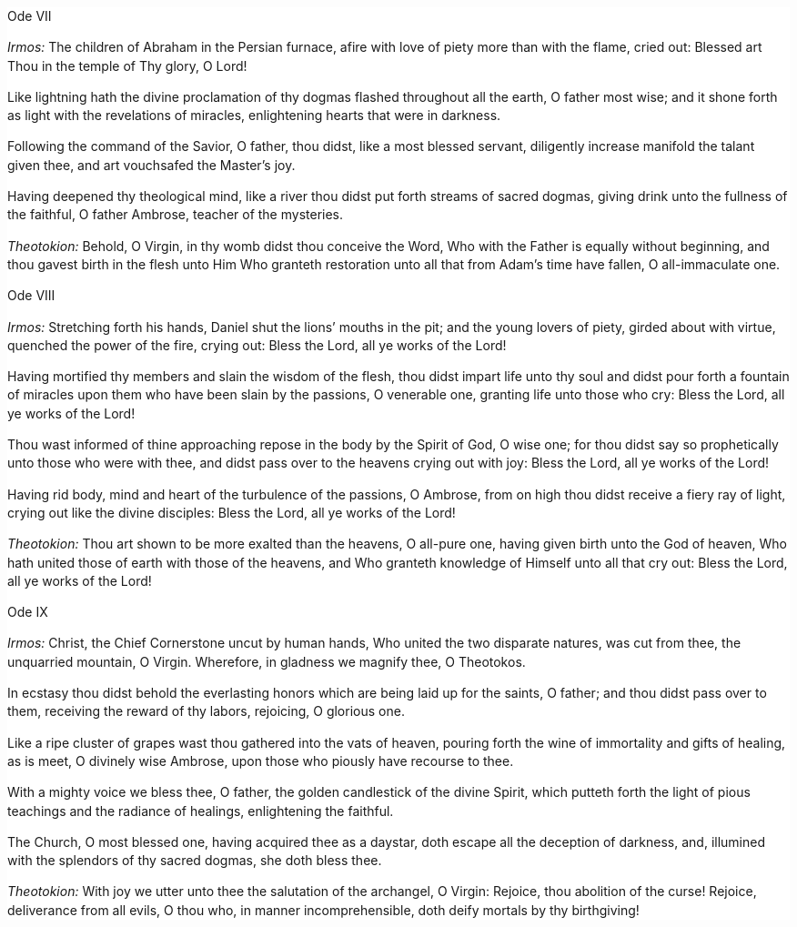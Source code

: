 Ode VII

*Irmos:* The children of Abraham in the Persian furnace, afire with love of piety more than with the flame, cried out: Blessed art Thou in the temple of Thy glory, O Lord!

Like lightning hath the divine proclamation of thy dogmas flashed throughout all the earth, O father most wise; and it shone forth as light with the revelations of miracles, enlightening hearts that were in darkness.

Following the command of the Savior, O father, thou didst, like a most blessed servant, diligently increase manifold the talant given thee, and art vouchsafed the Master’s joy.

Having deepened thy theological mind, like a river thou didst put forth streams of sacred dogmas, giving drink unto the fullness of the faithful, O father Ambrose, teacher of the mysteries.

*Theotokion:* Behold, O Virgin, in thy womb didst thou conceive the Word, Who with the Father is equally without beginning, and thou gavest birth in the flesh unto Him Who granteth restoration unto all that from Adam’s time have fallen, O all-immaculate one.

Ode VIII

*Irmos:* Stretching forth his hands, Daniel shut the lions’ mouths in the pit; and the young lovers of piety, girded about with virtue, quenched the power of the fire, crying out: Bless the Lord, all ye works of the Lord!

Having mortified thy members and slain the wisdom of the flesh, thou didst impart life unto thy soul and didst pour forth a fountain of miracles upon them who have been slain by the passions, O venerable one, granting life unto those who cry: Bless the Lord, all ye works of the Lord!

Thou wast informed of thine approaching repose in the body by the Spirit of God, O wise one; for thou didst say so prophetically unto those who were with thee, and didst pass over to the heavens crying out with joy: Bless the Lord, all ye works of the Lord!

Having rid body, mind and heart of the turbulence of the passions, O Ambrose, from on high thou didst receive a fiery ray of light, crying out like the divine disciples: Bless the Lord, all ye works of the Lord!

*Theotokion:* Thou art shown to be more exalted than the heavens, O all-pure one, having given birth unto the God of heaven, Who hath united those of earth with those of the heavens, and Who granteth knowledge of Himself unto all that cry out: Bless the Lord, all ye works of the Lord!

Ode IX

*Irmos:* Christ, the Chief Cornerstone uncut by human hands, Who united the two disparate natures, was cut from thee, the unquarried mountain, O Virgin. Wherefore, in gladness we magnify thee, O Theotokos.

In ecstasy thou didst behold the everlasting honors which are being laid up for the saints, O father; and thou didst pass over to them, receiving the reward of thy labors, rejoicing, O glorious one.

Like a ripe cluster of grapes wast thou gathered into the vats of heaven, pouring forth the wine of immortality and gifts of healing, as is meet, O divinely wise Ambrose, upon those who piously have recourse to thee.

With a mighty voice we bless thee, O father, the golden candlestick of the divine Spirit, which putteth forth the light of pious teachings and the radiance of healings, enlightening the faithful.

The Church, O most blessed one, having acquired thee as a daystar, doth escape all the deception of darkness, and, illumined with the splendors of thy sacred dogmas, she doth bless thee.

*Theotokion:* With joy we utter unto thee the salutation of the archangel, O Virgin: Rejoice, thou abolition of the curse! Rejoice, deliverance from all evils, O thou who, in manner incomprehensible, doth deify mortals by thy birthgiving!

